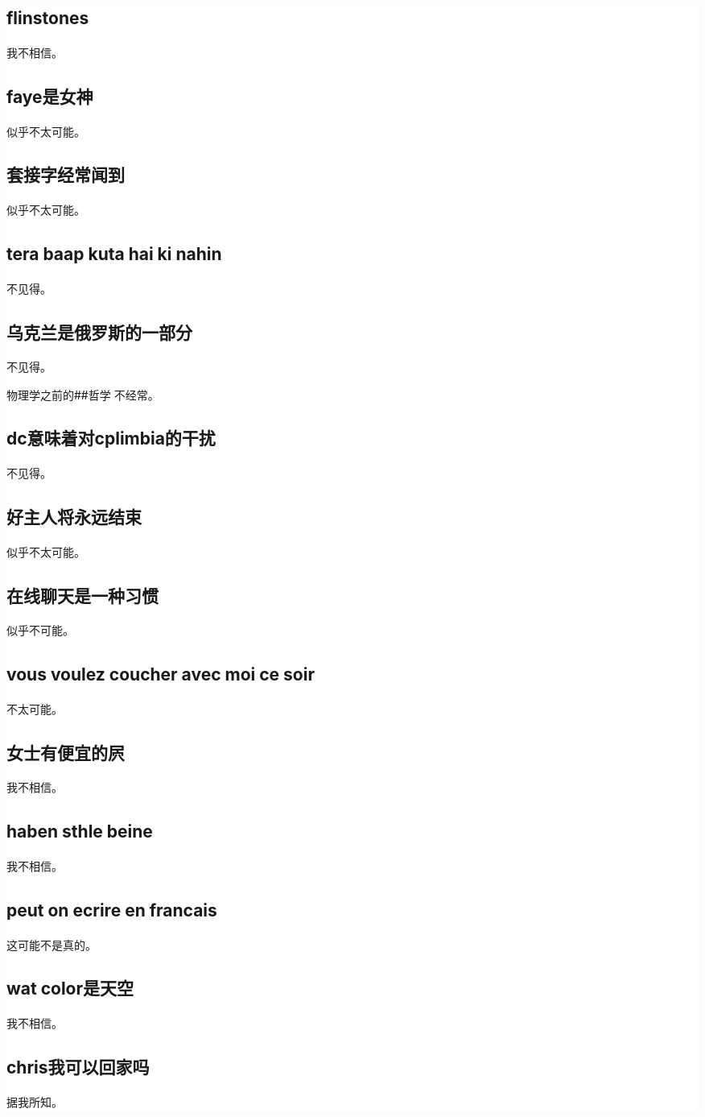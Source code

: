 ##  flinstones
我不相信。

##  faye是女神
似乎不太可能。

## 套接字经常闻到
似乎不太可能。

##  tera baap kuta hai ki nahin
不见得。

## 乌克兰是俄罗斯的一部分
不见得。

物理学之前的##哲学
不经常。

##  dc意味着对cplimbia的干扰
不见得。

## 好主人将永远结束
似乎不太可能。

## 在线聊天是一种习惯
似乎不可能。

##  vous voulez coucher avec moi ce soir
不太可能。

## 女士有便宜的屄
我不相信。

##  haben sthle beine
我不相信。

##  peut on ecrire en francais
这可能不是真的。

##  wat color是天空
我不相信。

##  chris我可以回家吗
据我所知。

